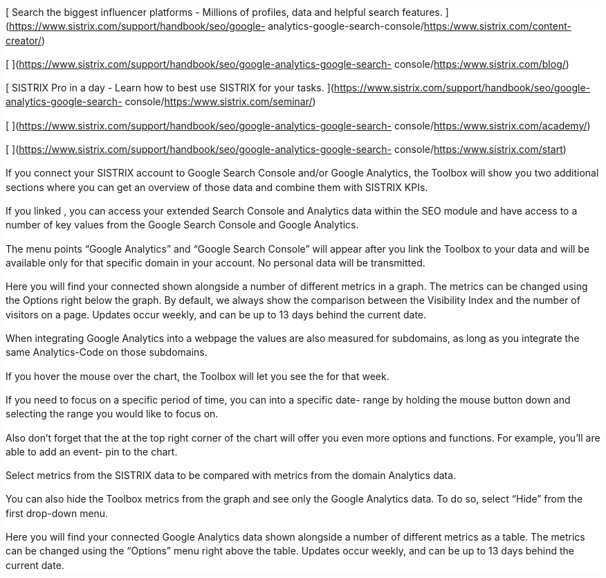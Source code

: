 [ Search the biggest influencer platforms - Millions of profiles, data and
helpful search features. ](https://www.sistrix.com/support/handbook/seo/google-
analytics-google-search-console/<https:/www.sistrix.com/content-creator/>)

[ ](https://www.sistrix.com/support/handbook/seo/google-analytics-google-search-
console/<https:/www.sistrix.com/blog/>)

[ SISTRIX Pro in a day - Learn how to best use SISTRIX for your tasks.
](https://www.sistrix.com/support/handbook/seo/google-analytics-google-search-
console/<https:/www.sistrix.com/seminar/>)

[ ](https://www.sistrix.com/support/handbook/seo/google-analytics-google-search-
console/<https:/www.sistrix.com/academy/>)

[ ](https://www.sistrix.com/support/handbook/seo/google-analytics-google-search-
console/<https:/www.sistrix.com/start>)

If you connect your SISTRIX account to Google Search Console and/or Google
Analytics, the Toolbox will show you two additional sections where you can get
an overview of those data and combine them with SISTRIX KPIs.

If you linked , you can access your extended Search Console and Analytics data
within the SEO module and have access to a number of key values from the Google
Search Console and Google Analytics.

The menu points “Google Analytics” and “Google Search Console” will appear after
you link the Toolbox to your data and will be available only for that specific
domain in your account. No personal data will be transmitted.

Here you will find your connected shown alongside a number of different metrics
in a graph. The metrics can be changed using the Options right below the graph.
By default, we always show the comparison between the Visibility Index and the
number of visitors on a page. Updates occur weekly, and can be up to 13 days
behind the current date.

When integrating Google Analytics into a webpage the values are also measured
for subdomains, as long as you integrate the same Analytics-Code on those
subdomains.

If you hover the mouse over the chart, the Toolbox will let you see the for that
week.

If you need to focus on a specific period of time, you can into a specific date-
range by holding the mouse button down and selecting the range you would like to
focus on.

Also don’t forget that the at the top right corner of the chart will offer you
even more options and functions. For example, you’ll are able to add an event-
pin to the chart.

Select metrics from the SISTRIX data to be compared with metrics from the domain
Analytics data.

You can also hide the Toolbox metrics from the graph and see only the Google
Analytics data. To do so, select “Hide” from the first drop-down menu.

Here you will find your connected Google Analytics data shown alongside a number
of different metrics as a table. The metrics can be changed using the “Options”
menu right above the table. Updates occur weekly, and can be up to 13 days
behind the current date.
